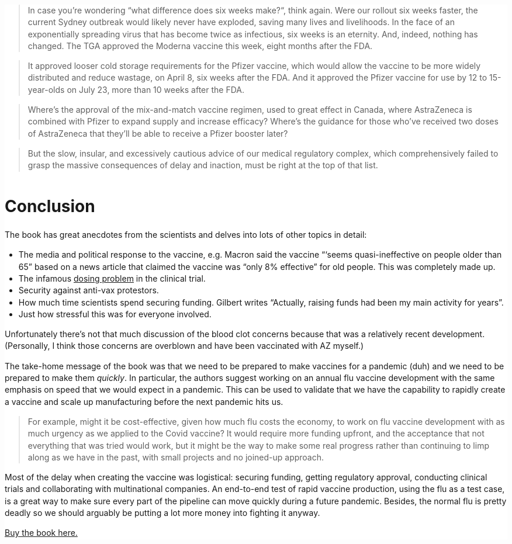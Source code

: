 >In case you’re wondering “what difference does six weeks make?“, think again. Were our rollout six weeks faster, the current Sydney outbreak would likely never have exploded, saving many lives and livelihoods. In the face of an exponentially spreading virus that has become twice as infectious, six weeks is an eternity. And, indeed, nothing has changed. The TGA approved the Moderna vaccine this week, eight months after the FDA.

>It approved looser cold storage requirements for the Pfizer vaccine, which would allow the vaccine to be more widely distributed and reduce wastage, on April 8, six weeks after the FDA. And it approved the Pfizer vaccine for use by 12 to 15-year-olds on July 23, more than 10 weeks after the FDA.

>Where’s the approval of the mix-and-match vaccine regimen, used to great effect in Canada, where AstraZeneca is combined with Pfizer to expand supply and increase efficacy? Where’s the guidance for those who’ve received two doses of AstraZeneca that they’ll be able to receive a Pfizer booster later?

>But the slow, insular, and excessively cautious advice of our medical regulatory complex, which comprehensively failed to grasp the massive consequences of delay and inaction, must be right at the top of that list.

# Conclusion

The book has great anecdotes from the scientists and delves into lots of other topics in detail:
* The media and political response to the vaccine, e.g. Macron said the vaccine “‘seems quasi-ineffective on people older than 65” based on a news article that claimed the vaccine was “only 8% effective” for old people. This was completely made up.
* The infamous [dosing problem](https://www.bbc.com/news/health-55086927) in the clinical trial.
* Security against anti-vax protestors.
* How much time scientists spend securing funding. Gilbert writes “Actually, raising funds had been my main activity for years”. 
* Just how stressful this was for everyone involved.

Unfortunately there’s not that much discussion of the blood clot concerns because that was a relatively recent development. (Personally, I think those concerns are overblown and have been vaccinated with AZ myself.)

The take-home message of the book was that we need to be prepared to make vaccines for a pandemic (duh) and we need to be prepared to make them _quickly_. In particular, the authors suggest working on an annual flu vaccine development with the same emphasis on speed that we would expect in a pandemic. This can be used to validate that we have the capability to rapidly create a vaccine and scale up manufacturing before the next pandemic hits us.

>For example, might it be cost-effective, given how much flu costs the economy, to work on flu vaccine development with as much urgency as we applied to the Covid vaccine? It would require more funding upfront, and the acceptance that not everything that was tried would work, but it might be the way to make some real progress rather than continuing to limp along as we have in the past, with small projects and no joined-up approach.

Most of the delay when creating the vaccine was logistical: securing funding, getting regulatory approval, conducting clinical trials and collaborating with multinational companies. An end-to-end test of rapid vaccine production, using the flu as a test case, is a great way to make sure every part of the pipeline can move quickly during a future pandemic. Besides, the normal flu is pretty deadly so we should arguably be putting a lot more money into fighting it anyway.


[Buy the book here.](https://www.amazon.com.au/Vaxxers-Inside-AstraZeneca-Vaccine-Against/dp/1529369878)
